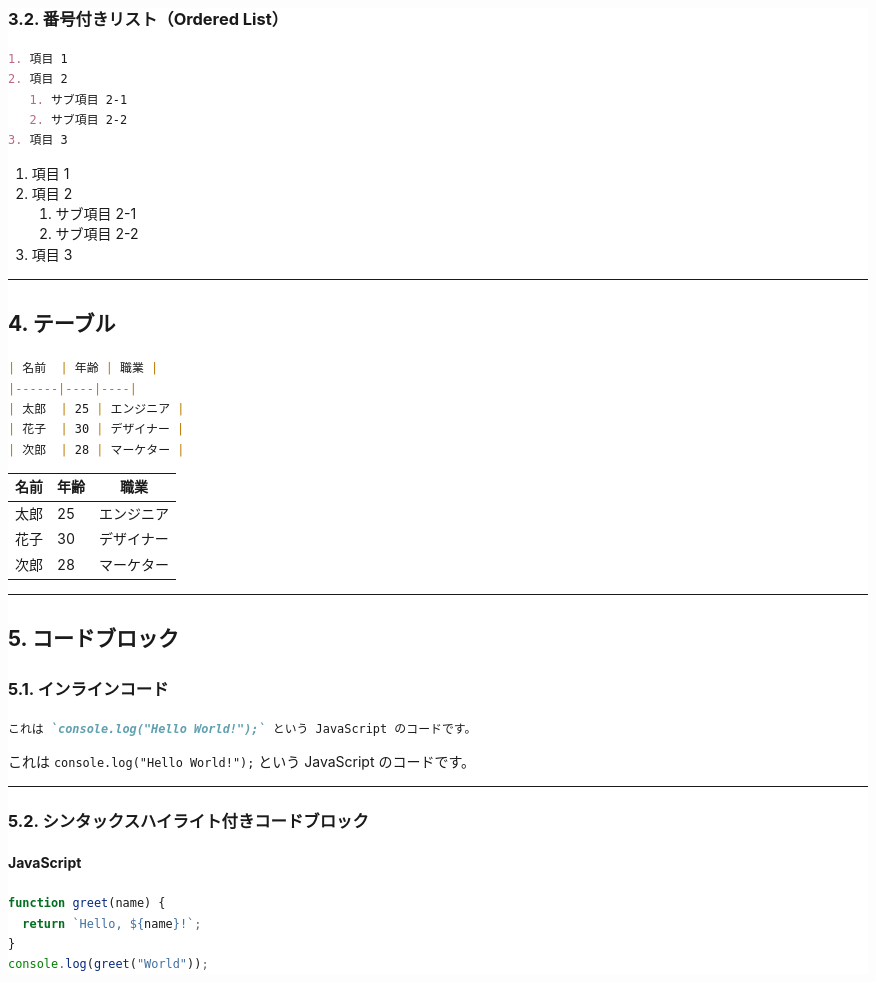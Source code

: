 
### 3.2. 番号付きリスト（Ordered List）
```md
1. 項目 1
2. 項目 2
   1. サブ項目 2-1
   2. サブ項目 2-2
3. 項目 3
```

1. 項目 1
2. 項目 2
   1. サブ項目 2-1
   2. サブ項目 2-2
3. 項目 3

---

## 4. テーブル
```md
| 名前  | 年齢 | 職業 |
|------|----|----|
| 太郎  | 25 | エンジニア |
| 花子  | 30 | デザイナー |
| 次郎  | 28 | マーケター |
```

| 名前  | 年齢 | 職業 |
|------|----|----|
| 太郎  | 25 | エンジニア |
| 花子  | 30 | デザイナー |
| 次郎  | 28 | マーケター |

---

## 5. コードブロック

### 5.1. インラインコード
```md
これは `console.log("Hello World!");` という JavaScript のコードです。
```

これは `console.log("Hello World!");` という JavaScript のコードです。

---

### 5.2. シンタックスハイライト付きコードブロック

#### JavaScript
```js
function greet(name) {
  return `Hello, ${name}!`;
}
console.log(greet("World"));
```

